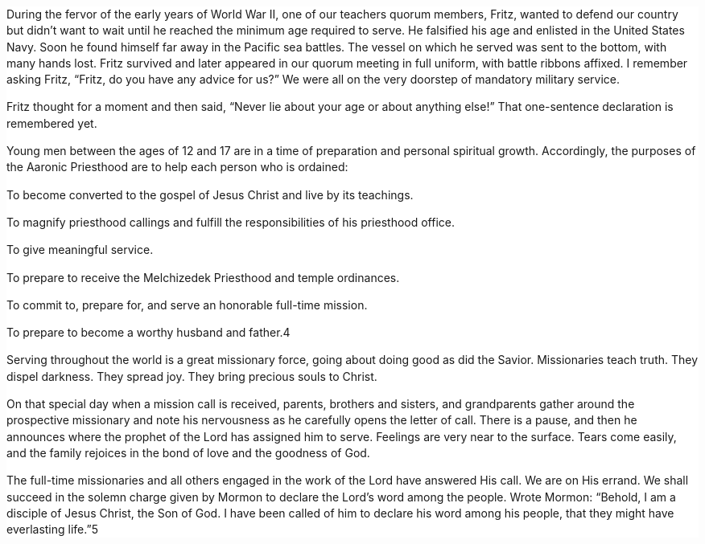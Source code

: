During the fervor of the early years of World War II, one of our teachers quorum members, Fritz, wanted to defend our country but didn’t want to wait until he reached the minimum age required to serve. He falsified his age and enlisted in the United States Navy. Soon he found himself far away in the Pacific sea battles. The vessel on which he served was sent to the bottom, with many hands lost. Fritz survived and later appeared in our quorum meeting in full uniform, with battle ribbons affixed. I remember asking Fritz, “Fritz, do you have any advice for us?” We were all on the very doorstep of mandatory military service.

Fritz thought for a moment and then said, “Never lie about your age or about anything else!” That one-sentence declaration is remembered yet.

Young men between the ages of 12 and 17 are in a time of preparation and personal spiritual growth. Accordingly, the purposes of the Aaronic Priesthood are to help each person who is ordained:





To become converted to the gospel of Jesus Christ and live by its teachings.





To magnify priesthood callings and fulfill the responsibilities of his priesthood office.





To give meaningful service.





To prepare to receive the Melchizedek Priesthood and temple ordinances.





To commit to, prepare for, and serve an honorable full-time mission.





To prepare to become a worthy husband and father.4





Serving throughout the world is a great missionary force, going about doing good as did the Savior. Missionaries teach truth. They dispel darkness. They spread joy. They bring precious souls to Christ.

On that special day when a mission call is received, parents, brothers and sisters, and grandparents gather around the prospective missionary and note his nervousness as he carefully opens the letter of call. There is a pause, and then he announces where the prophet of the Lord has assigned him to serve. Feelings are very near to the surface. Tears come easily, and the family rejoices in the bond of love and the goodness of God.

The full-time missionaries and all others engaged in the work of the Lord have answered His call. We are on His errand. We shall succeed in the solemn charge given by Mormon to declare the Lord’s word among the people. Wrote Mormon: “Behold, I am a disciple of Jesus Christ, the Son of God. I have been called of him to declare his word among his people, that they might have everlasting life.”5
